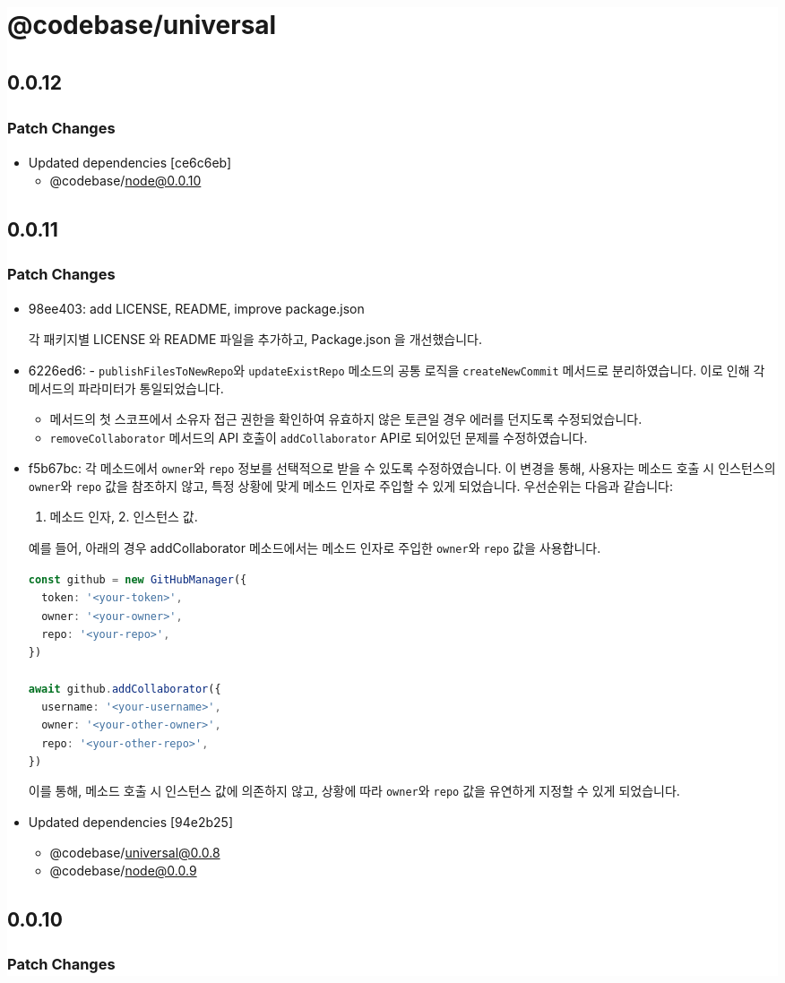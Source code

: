 # @codebase/universal

## 0.0.12

### Patch Changes

- Updated dependencies [ce6c6eb]
  - @codebase/node@0.0.10

## 0.0.11

### Patch Changes

- 98ee403: add LICENSE, README, improve package.json

  각 패키지별 LICENSE 와 README 파일을 추가하고, Package.json 을 개선했습니다.

- 6226ed6: - `publishFilesToNewRepo`와 `updateExistRepo` 메소드의 공통 로직을 `createNewCommit` 메서드로 분리하였습니다. 이로 인해 각 메서드의 파라미터가 통일되었습니다.
  - 메서드의 첫 스코프에서 소유자 접근 권한을 확인하여 유효하지 않은 토큰일 경우 에러를 던지도록 수정되었습니다.
  - `removeCollaborator` 메서드의 API 호출이 `addCollaborator` API로 되어있던 문제를 수정하였습니다.
- f5b67bc: 각 메소드에서 `owner`와 `repo` 정보를 선택적으로 받을 수 있도록 수정하였습니다. 이 변경을 통해, 사용자는 메소드 호출 시 인스턴스의 `owner`와 `repo` 값을 참조하지 않고, 특정 상황에 맞게 메소드 인자로 주입할 수 있게 되었습니다. 우선순위는 다음과 같습니다:

  1. 메소드 인자, 2. 인스턴스 값.

  예를 들어, 아래의 경우 addCollaborator 메소드에서는 메소드 인자로 주입한 `owner`와 `repo` 값을 사용합니다.

  ```ts
  const github = new GitHubManager({
    token: '<your-token>',
    owner: '<your-owner>',
    repo: '<your-repo>',
  })

  await github.addCollaborator({
    username: '<your-username>',
    owner: '<your-other-owner>',
    repo: '<your-other-repo>',
  })
  ```

  이를 통해, 메소드 호출 시 인스턴스 값에 의존하지 않고, 상황에 따라 `owner`와 `repo` 값을 유연하게 지정할 수 있게 되었습니다.

- Updated dependencies [94e2b25]
  - @codebase/universal@0.0.8
  - @codebase/node@0.0.9

## 0.0.10

### Patch Changes
